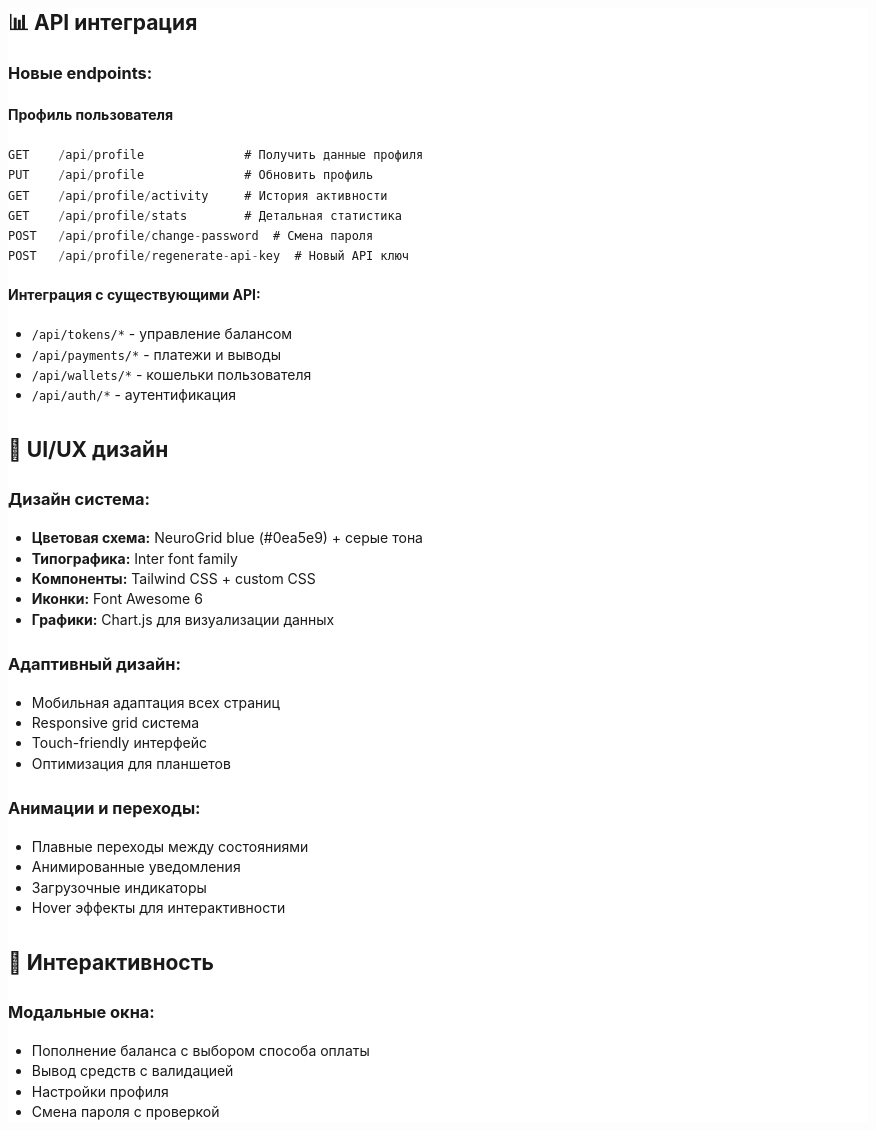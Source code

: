 ## 📊 API интеграция

### Новые endpoints:

#### Профиль пользователя
```javascript
GET    /api/profile              # Получить данные профиля
PUT    /api/profile              # Обновить профиль
GET    /api/profile/activity     # История активности
GET    /api/profile/stats        # Детальная статистика
POST   /api/profile/change-password  # Смена пароля
POST   /api/profile/regenerate-api-key  # Новый API ключ
```

#### Интеграция с существующими API:
- `/api/tokens/*` - управление балансом
- `/api/payments/*` - платежи и выводы  
- `/api/wallets/*` - кошельки пользователя
- `/api/auth/*` - аутентификация

## 🎨 UI/UX дизайн

### Дизайн система:
- **Цветовая схема:** NeuroGrid blue (#0ea5e9) + серые тона
- **Типографика:** Inter font family
- **Компоненты:** Tailwind CSS + custom CSS
- **Иконки:** Font Awesome 6
- **Графики:** Chart.js для визуализации данных

### Адаптивный дизайн:
- Мобильная адаптация всех страниц
- Responsive grid система
- Touch-friendly интерфейс
- Оптимизация для планшетов

### Анимации и переходы:
- Плавные переходы между состояниями
- Анимированные уведомления
- Загрузочные индикаторы
- Hover эффекты для интерактивности

## 🔄 Интерактивность

### Модальные окна:
- Пополнение баланса с выбором способа оплаты
- Вывод средств с валидацией
- Настройки профиля
- Смена пароля с проверкой
